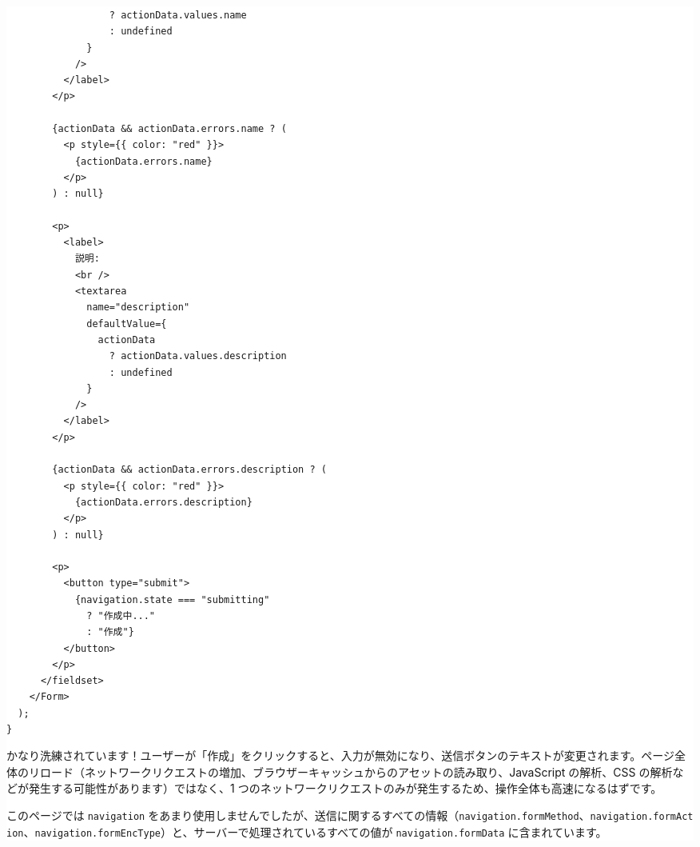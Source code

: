 ```tsx lines=[5,13,19,65-67]
                  ? actionData.values.name
                  : undefined
              }
            />
          </label>
        </p>

        {actionData && actionData.errors.name ? (
          <p style={{ color: "red" }}>
            {actionData.errors.name}
          </p>
        ) : null}

        <p>
          <label>
            説明:
            <br />
            <textarea
              name="description"
              defaultValue={
                actionData
                  ? actionData.values.description
                  : undefined
              }
            />
          </label>
        </p>

        {actionData && actionData.errors.description ? (
          <p style={{ color: "red" }}>
            {actionData.errors.description}
          </p>
        ) : null}

        <p>
          <button type="submit">
            {navigation.state === "submitting"
              ? "作成中..."
              : "作成"}
          </button>
        </p>
      </fieldset>
    </Form>
  );
}
```

かなり洗練されています！ユーザーが「作成」をクリックすると、入力が無効になり、送信ボタンのテキストが変更されます。ページ全体のリロード（ネットワークリクエストの増加、ブラウザーキャッシュからのアセットの読み取り、JavaScript の解析、CSS の解析などが発生する可能性があります）ではなく、1 つのネットワークリクエストのみが発生するため、操作全体も高速になるはずです。

このページでは `navigation` をあまり使用しませんでしたが、送信に関するすべての情報（`navigation.formMethod`、`navigation.formAction`、`navigation.formEncType`）と、サーバーで処理されているすべての値が `navigation.formData` に含まれています。


[form]: ../components/form
[use-submit]: ../hooks/use-submit
[use-fetcher]: ../hooks/use-fetcher
[use-navigation]: ../hooks/use-navigation
[actions]: ../route/action
[loaders]: ../route/loader